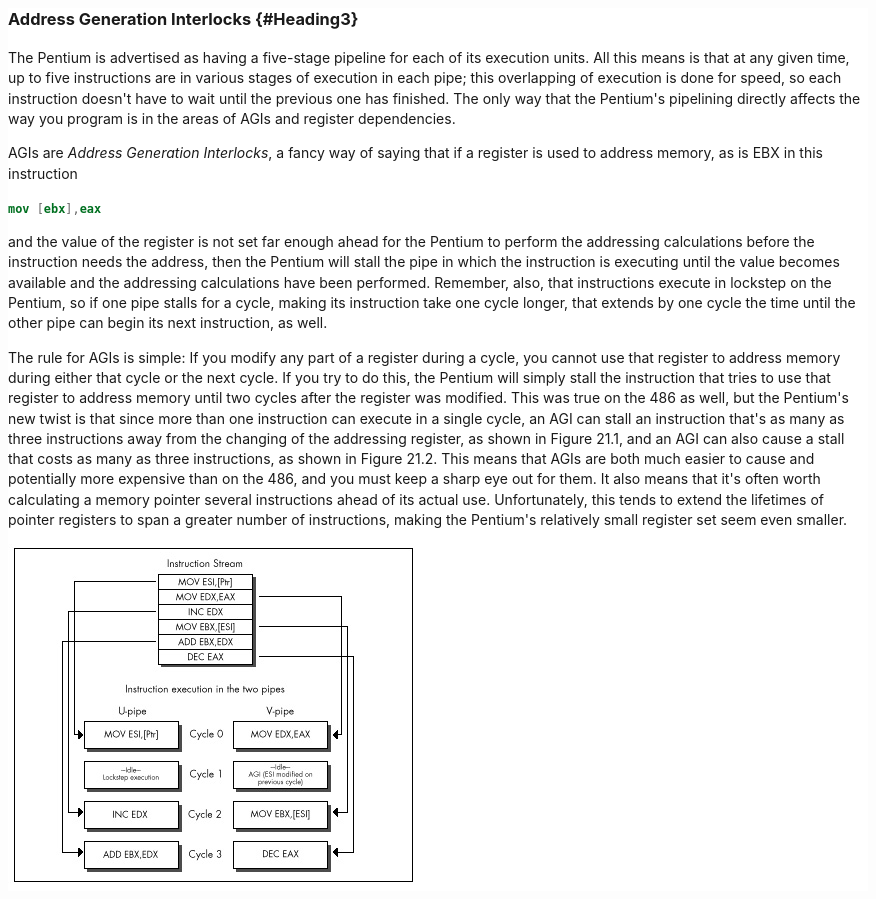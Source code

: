 ### Address Generation Interlocks {#Heading3}

The Pentium is advertised as having a five-stage pipeline for each of
its execution units. All this means is that at any given time, up to
five instructions are in various stages of execution in each pipe; this
overlapping of execution is done for speed, so each instruction doesn't
have to wait until the previous one has finished. The only way that the
Pentium's pipelining directly affects the way you program is in the
areas of AGIs and register dependencies.

AGIs are *Address Generation Interlocks*, a fancy way of saying that if
a register is used to address memory, as is EBX in this instruction

```nasm
mov [ebx],eax
```

and the value of the register is not set far enough ahead for the
Pentium to perform the addressing calculations before the instruction
needs the address, then the Pentium will stall the pipe in which the
instruction is executing until the value becomes available and the
addressing calculations have been performed. Remember, also, that
instructions execute in lockstep on the Pentium, so if one pipe stalls
for a cycle, making its instruction take one cycle longer, that extends
by one cycle the time until the other pipe can begin its next
instruction, as well.

The rule for AGIs is simple: If you modify any part of a register during
a cycle, you cannot use that register to address memory during either
that cycle or the next cycle. If you try to do this, the Pentium will
simply stall the instruction that tries to use that register to address
memory until two cycles after the register was modified. This was true
on the 486 as well, but the Pentium's new twist is that since more than
one instruction can execute in a single cycle, an AGI can stall an
instruction that's as many as three instructions away from the changing
of the addressing register, as shown in Figure 21.1, and an AGI can also
cause a stall that costs as many as three instructions, as shown in
Figure 21.2. This means that AGIs are both much easier to cause and
potentially more expensive than on the 486, and you must keep a sharp
eye out for them. It also means that it's often worth calculating a
memory pointer several instructions ahead of its actual use.
Unfortunately, this tends to extend the lifetimes of pointer registers
to span a greater number of instructions, making the Pentium's
relatively small register set seem even smaller.

![**Figure 21.1**  *An AGI can stall up to three instructions later.*](images/21-01.jpg)
